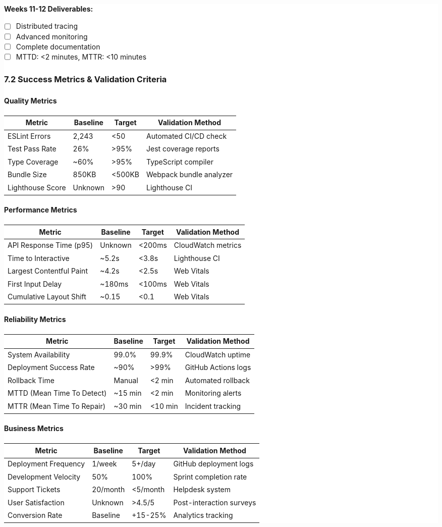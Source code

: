 **Weeks 11-12 Deliverables:**

- [ ] Distributed tracing
- [ ] Advanced monitoring
- [ ] Complete documentation
- [ ] MTTD: <2 minutes, MTTR: <10 minutes

### 7.2 Success Metrics & Validation Criteria

#### Quality Metrics

| Metric           | Baseline | Target | Validation Method       |
| ---------------- | -------- | ------ | ----------------------- |
| ESLint Errors    | 2,243    | <50    | Automated CI/CD check   |
| Test Pass Rate   | 26%      | >95%   | Jest coverage reports   |
| Type Coverage    | ~60%     | >95%   | TypeScript compiler     |
| Bundle Size      | 850KB    | <500KB | Webpack bundle analyzer |
| Lighthouse Score | Unknown  | >90    | Lighthouse CI           |

#### Performance Metrics

| Metric                   | Baseline | Target | Validation Method  |
| ------------------------ | -------- | ------ | ------------------ |
| API Response Time (p95)  | Unknown  | <200ms | CloudWatch metrics |
| Time to Interactive      | ~5.2s    | <3.8s  | Lighthouse CI      |
| Largest Contentful Paint | ~4.2s    | <2.5s  | Web Vitals         |
| First Input Delay        | ~180ms   | <100ms | Web Vitals         |
| Cumulative Layout Shift  | ~0.15    | <0.1   | Web Vitals         |

#### Reliability Metrics

| Metric                     | Baseline | Target  | Validation Method   |
| -------------------------- | -------- | ------- | ------------------- |
| System Availability        | 99.0%    | 99.9%   | CloudWatch uptime   |
| Deployment Success Rate    | ~90%     | >99%    | GitHub Actions logs |
| Rollback Time              | Manual   | <2 min  | Automated rollback  |
| MTTD (Mean Time To Detect) | ~15 min  | <2 min  | Monitoring alerts   |
| MTTR (Mean Time To Repair) | ~30 min  | <10 min | Incident tracking   |

#### Business Metrics

| Metric               | Baseline | Target   | Validation Method        |
| -------------------- | -------- | -------- | ------------------------ |
| Deployment Frequency | 1/week   | 5+/day   | GitHub deployment logs   |
| Development Velocity | 50%      | 100%     | Sprint completion rate   |
| Support Tickets      | 20/month | <5/month | Helpdesk system          |
| User Satisfaction    | Unknown  | >4.5/5   | Post-interaction surveys |
| Conversion Rate      | Baseline | +15-25%  | Analytics tracking       |
